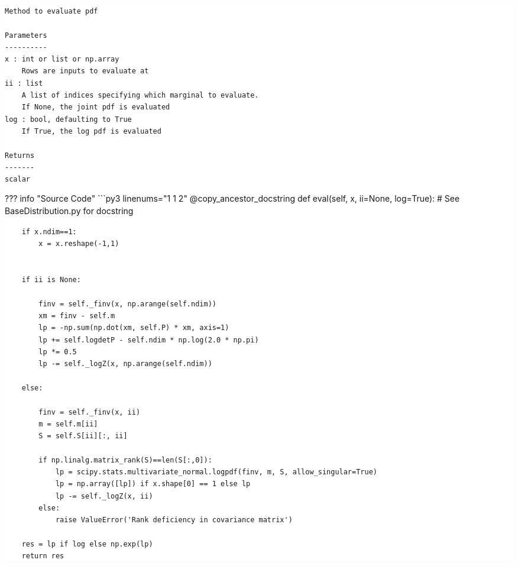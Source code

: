 
```
Method to evaluate pdf

Parameters
----------
x : int or list or np.array
    Rows are inputs to evaluate at
ii : list
    A list of indices specifying which marginal to evaluate.
    If None, the joint pdf is evaluated
log : bool, defaulting to True
    If True, the log pdf is evaluated

Returns
-------
scalar
```


??? info "Source Code" 
	```py3 linenums="1 1 2" 
	@copy_ancestor_docstring
	def eval(self, x, ii=None, log=True):
	    # See BaseDistribution.py for docstring        
	
	    if x.ndim==1:
	        x = x.reshape(-1,1)
	
	
	    if ii is None:
	
	        finv = self._finv(x, np.arange(self.ndim))
	        xm = finv - self.m
	        lp = -np.sum(np.dot(xm, self.P) * xm, axis=1)
	        lp += self.logdetP - self.ndim * np.log(2.0 * np.pi) 
	        lp *= 0.5
	        lp -= self._logZ(x, np.arange(self.ndim))
	
	    else:
	
	        finv = self._finv(x, ii)
	        m = self.m[ii]
	        S = self.S[ii][:, ii]
	
	        if np.linalg.matrix_rank(S)==len(S[:,0]):
	            lp = scipy.stats.multivariate_normal.logpdf(finv, m, S, allow_singular=True)
	            lp = np.array([lp]) if x.shape[0] == 1 else lp
	            lp -= self._logZ(x, ii)
	        else:
	            raise ValueError('Rank deficiency in covariance matrix')
	
	    res = lp if log else np.exp(lp)
	    return res
	